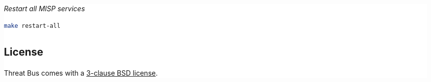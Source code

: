 *Restart all MISP services*

```sh
make restart-all
```


## License

Threat Bus comes with a [3-clause BSD license][license-url].

[pypi-badge]: https://img.shields.io/pypi/v/threatbus-misp.svg
[pypi-url]: https://pypi.org/project/threatbus-misp
[ci-url]: https://github.com/tenzir/threatbus/actions?query=branch%3Amaster
[ci-badge]: https://github.com/tenzir/threatbus/workflows/Python%20Egg/badge.svg?branch=master
[license-badge]: https://img.shields.io/badge/license-BSD-blue.svg
[license-url]: https://github.com/tenzir/threatbus/blob/master/COPYING
